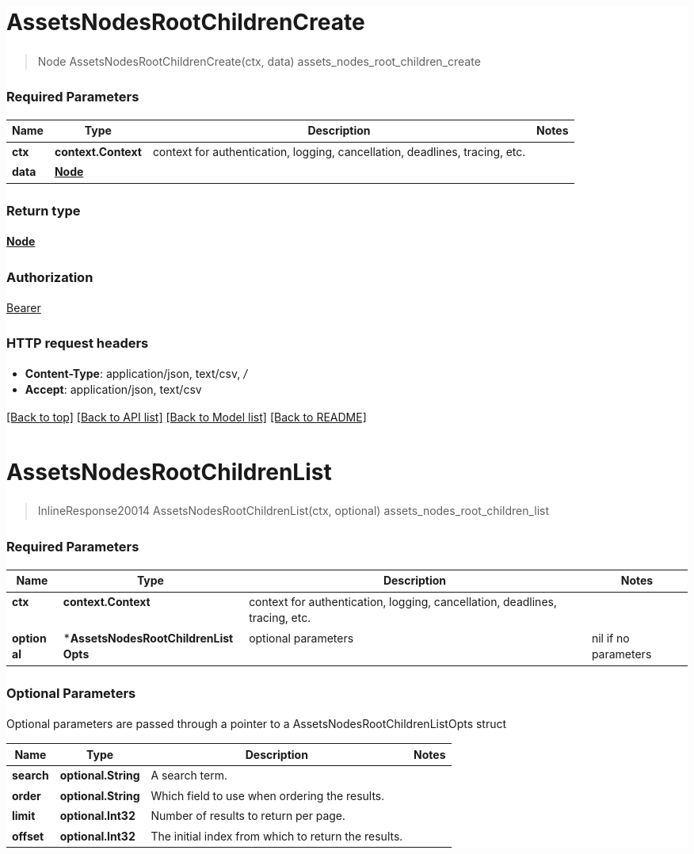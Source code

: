 # **AssetsNodesRootChildrenCreate**
> Node AssetsNodesRootChildrenCreate(ctx, data)
assets_nodes_root_children_create



### Required Parameters

Name | Type | Description  | Notes
------------- | ------------- | ------------- | -------------
 **ctx** | **context.Context** | context for authentication, logging, cancellation, deadlines, tracing, etc.
  **data** | [**Node**](Node.md)|  | 

### Return type

[**Node**](Node.md)

### Authorization

[Bearer](../README.md#Bearer)

### HTTP request headers

 - **Content-Type**: application/json, text/csv, */*
 - **Accept**: application/json, text/csv

[[Back to top]](#) [[Back to API list]](../README.md#documentation-for-api-endpoints) [[Back to Model list]](../README.md#documentation-for-models) [[Back to README]](../README.md)

# **AssetsNodesRootChildrenList**
> InlineResponse20014 AssetsNodesRootChildrenList(ctx, optional)
assets_nodes_root_children_list



### Required Parameters

Name | Type | Description  | Notes
------------- | ------------- | ------------- | -------------
 **ctx** | **context.Context** | context for authentication, logging, cancellation, deadlines, tracing, etc.
 **optional** | ***AssetsNodesRootChildrenListOpts** | optional parameters | nil if no parameters

### Optional Parameters
Optional parameters are passed through a pointer to a AssetsNodesRootChildrenListOpts struct

Name | Type | Description  | Notes
------------- | ------------- | ------------- | -------------
 **search** | **optional.String**| A search term. | 
 **order** | **optional.String**| Which field to use when ordering the results. | 
 **limit** | **optional.Int32**| Number of results to return per page. | 
 **offset** | **optional.Int32**| The initial index from which to return the results. | 
